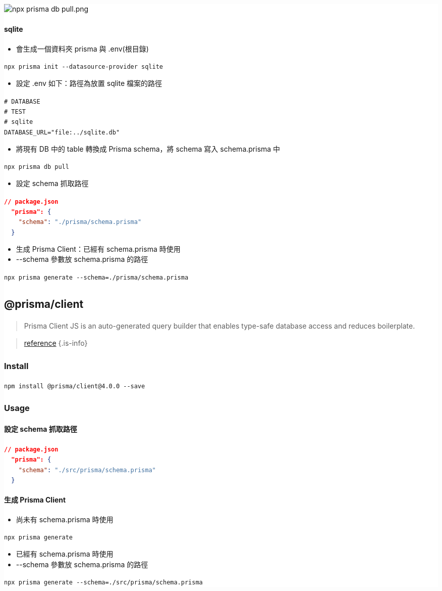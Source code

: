 ![npx prisma db pull.png](http://192.168.25.60:8000/files/file_storage/d6d3b9a5.png)

#### sqlite
- 會生成一個資料夾 prisma 與 .env(根目錄)

```shell
npx prisma init --datasource-provider sqlite
```

- 設定 .env 如下：路徑為放置 sqlite 檔案的路徑

```
# DATABASE
# TEST
# sqlite
DATABASE_URL="file:../sqlite.db"
```

- 將現有 DB 中的 table 轉換成 Prisma schema，將 schema 寫入 schema.prisma 中

```shell
npx prisma db pull
```

- 設定 schema 抓取路徑
```json
// package.json
  "prisma": {
    "schema": "./prisma/schema.prisma"
  }
```

- 生成 Prisma Client：已經有 schema.prisma 時使用
- --schema 參數放 schema.prisma 的路徑

```shell
npx prisma generate --schema=./prisma/schema.prisma
```

## @prisma/client
> Prisma Client JS is an auto-generated query builder that enables type-safe database access and reduces boilerplate.

> [reference](https://www.npmjs.com/package/@prisma/client) 
{.is-info}

### Install
```shell
npm install @prisma/client@4.0.0 --save
```
### Usage
#### 設定 schema 抓取路徑
```json
// package.json
  "prisma": {
    "schema": "./src/prisma/schema.prisma"
  }
```
#### 生成 Prisma Client
- 尚未有 schema.prisma 時使用
```shell
npx prisma generate 
```
- 已經有 schema.prisma 時使用
- --schema 參數放 schema.prisma 的路徑
```shell
npx prisma generate --schema=./src/prisma/schema.prisma
```
